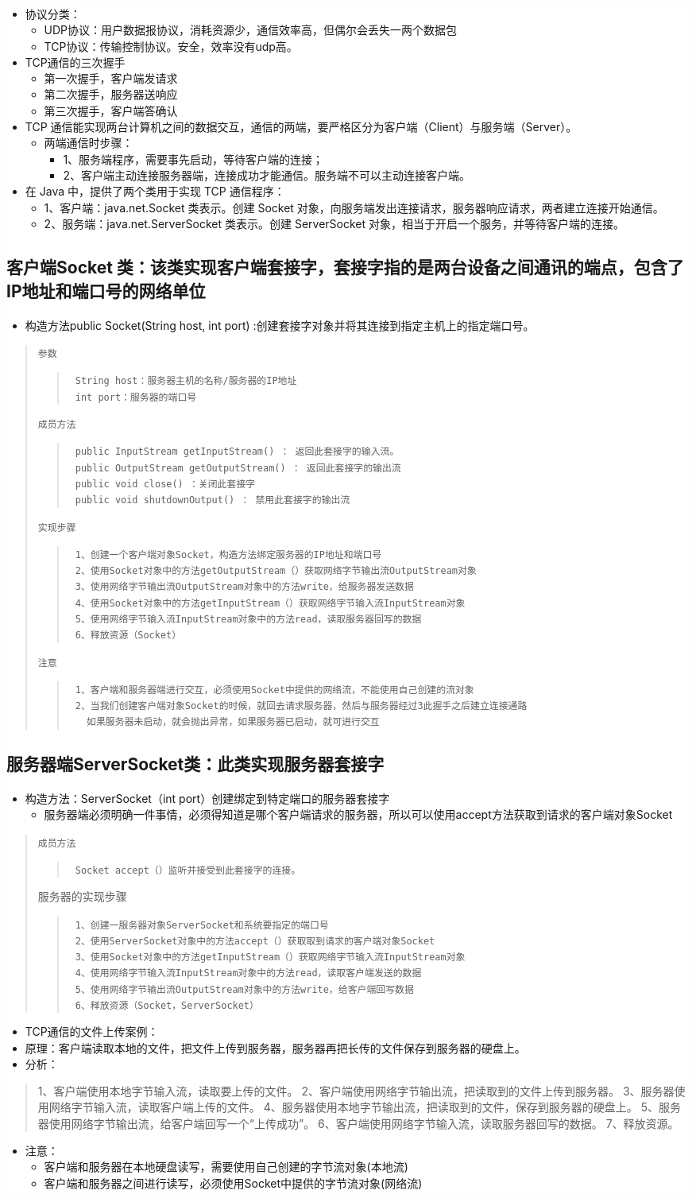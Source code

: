 * 协议分类：
  * UDP协议：用户数据报协议，消耗资源少，通信效率高，但偶尔会丢失一两个数据包
  * TCP协议：传输控制协议。安全，效率没有udp高。
* TCP通信的三次握手
  * 第一次握手，客户端发请求
  * 第二次握手，服务器送响应
  * 第三次握手，客户端答确认
* TCP 通信能实现两台计算机之间的数据交互，通信的两端，要严格区分为客户端（Client）与服务端（Server）。
  * 两端通信时步骤：
    * 1、服务端程序，需要事先启动，等待客户端的连接；
    * 2、客户端主动连接服务器端，连接成功才能通信。服务端不可以主动连接客户端。
* 在 Java 中，提供了两个类用于实现 TCP 通信程序：
    * 1、客户端：java.net.Socket 类表示。创建 Socket 对象，向服务端发出连接请求，服务器响应请求，两者建立连接开始通信。
    * 2、服务端：java.net.ServerSocket 类表示。创建 ServerSocket 对象，相当于开启一个服务，并等待客户端的连接。
## 客户端Socket 类：该类实现客户端套接字，套接字指的是两台设备之间通讯的端点，包含了IP地址和端口号的网络单位
* 构造方法public Socket(String host, int port) :创建套接字对象并将其连接到指定主机上的指定端口号。
>     参数
>>      String host：服务器主机的名称/服务器的IP地址
>>      int port：服务器的端口号
>     成员方法
>>      public InputStream getInputStream() ： 返回此套接字的输入流。
>>      public OutputStream getOutputStream() ： 返回此套接字的输出流
>>      public void close() ：关闭此套接字
>>      public void shutdownOutput() ： 禁用此套接字的输出流
>     实现步骤
>>      1、创建一个客户端对象Socket，构造方法绑定服务器的IP地址和端口号
>>      2、使用Socket对象中的方法getOutputStream（）获取网络字节输出流OutputStream对象
>>      3、使用网络字节输出流OutputStream对象中的方法write，给服务器发送数据
>>      4、使用Socket对象中的方法getInputStream（）获取网络字节输入流InputStream对象
>>      5、使用网络字节输入流InputStream对象中的方法read，读取服务器回写的数据
>>      6、释放资源（Socket）
>     注意
>>      1、客户端和服务器端进行交互，必须使用Socket中提供的网络流，不能使用自己创建的流对象
>>      2、当我们创建客户端对象Socket的时候，就回去请求服务器，然后与服务器经过3此握手之后建立连接通路
>>        如果服务器未启动，就会抛出异常，如果服务器已启动，就可进行交互
## 服务器端ServerSocket类：此类实现服务器套接字
* 构造方法：ServerSocket（int port）创建绑定到特定端口的服务器套接字
    * 服务器端必须明确一件事情，必须得知道是哪个客户端请求的服务器，所以可以使用accept方法获取到请求的客户端对象Socket
>     成员方法
>>      Socket accept（）监听并接受到此套接字的连接。
>    服务器的实现步骤
>>      1、创建一服务器对象ServerSocket和系统要指定的端口号
>>      2、使用ServerSocket对象中的方法accept（）获取取到请求的客户端对象Socket
>>      3、使用Socket对象中的方法getInputStream（）获取网络字节输入流InputStream对象
>>      4、使用网络字节输入流InputStream对象中的方法read，读取客户端发送的数据
>>      5、使用网络字节输出流OutputStream对象中的方法write，给客户端回写数据
>>      6、释放资源（Socket，ServerSocket）
* TCP通信的文件上传案例：
* 原理：客户端读取本地的文件，把文件上传到服务器，服务器再把长传的文件保存到服务器的硬盘上。
* 分析：
>   1、客户端使用本地字节输入流，读取要上传的文件。
>   2、客户端使用网络字节输出流，把读取到的文件上传到服务器。
>   3、服务器使用网络字节输入流，读取客户端上传的文件。
>   4、服务器使用本地字节输出流，把读取到的文件，保存到服务器的硬盘上。
>   5、服务器使用网络字节输出流，给客户端回写一个“上传成功”。
>   6、客户端使用网络字节输入流，读取服务器回写的数据。
>   7、释放资源。
* 注意：
   * 客户端和服务器在本地硬盘读写，需要使用自己创建的字节流对象(本地流)
   * 客户端和服务器之间进行读写，必须使用Socket中提供的字节流对象(网络流)
   